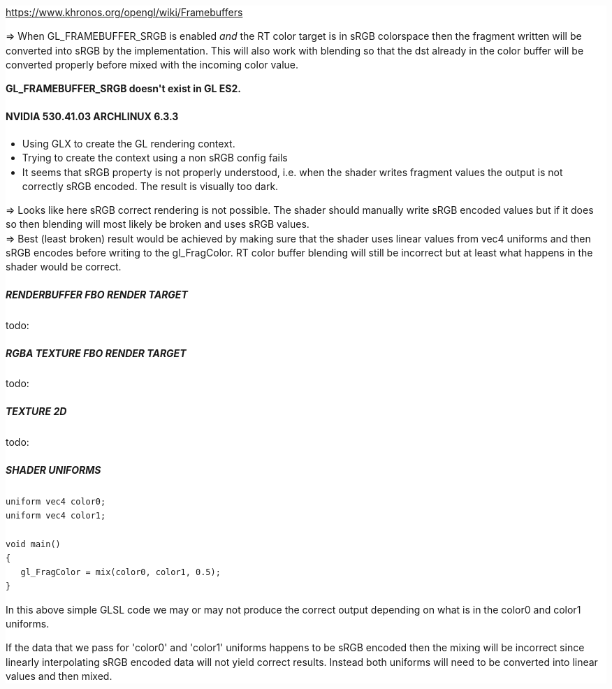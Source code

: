 https://www.khronos.org/opengl/wiki/Framebuffers

=> When GL_FRAMEBUFFER_SRGB is enabled *and* the RT color target is in
   sRGB colorspace then the fragment written will be converted into sRGB
   by the implementation. This will also work with blending so that the
   dst already in the color buffer will be converted properly before
   mixed with the incoming color value.

<strong>GL_FRAMEBUFFER_SRGB doesn't exist in GL ES2.</strong>

#### NVIDIA 530.41.03 ARCHLINUX 6.3.3

- Using GLX to create the GL rendering context.
- Trying to create the context using a non sRGB config fails 
- It seems that sRGB property is not properly understood, i.e. when the shader writes 
  fragment values the output is not correctly sRGB encoded. The result is visually too dark.

=> Looks like here sRGB correct rendering is not possible. The shader should manually write sRGB encoded values
   but if it does so then blending will most likely be broken and uses sRGB values.<br>
=> Best (least broken) result would be achieved by making sure that the shader uses linear values from vec4 uniforms
   and then sRGB encodes before writing to the gl_FragColor. RT color buffer blending will still be incorrect but at least
   what happens in the shader would be correct.


##### RENDERBUFFER FBO RENDER TARGET
todo:

##### RGBA TEXTURE FBO RENDER TARGET
todo:

##### TEXTURE 2D
todo:

##### SHADER UNIFORMS

```
uniform vec4 color0;
uniform vec4 color1;

void main()
{
   gl_FragColor = mix(color0, color1, 0.5);
}

```
In this above simple GLSL code we may or may not produce the correct output depending on what is in the
color0 and color1 uniforms. 

If the data that we pass for 'color0' and 'color1' uniforms happens to be sRGB encoded then the mixing will
be incorrect since linearly interpolating sRGB encoded data will not yield correct results. Instead both
uniforms will need to be converted into linear values and then mixed.
